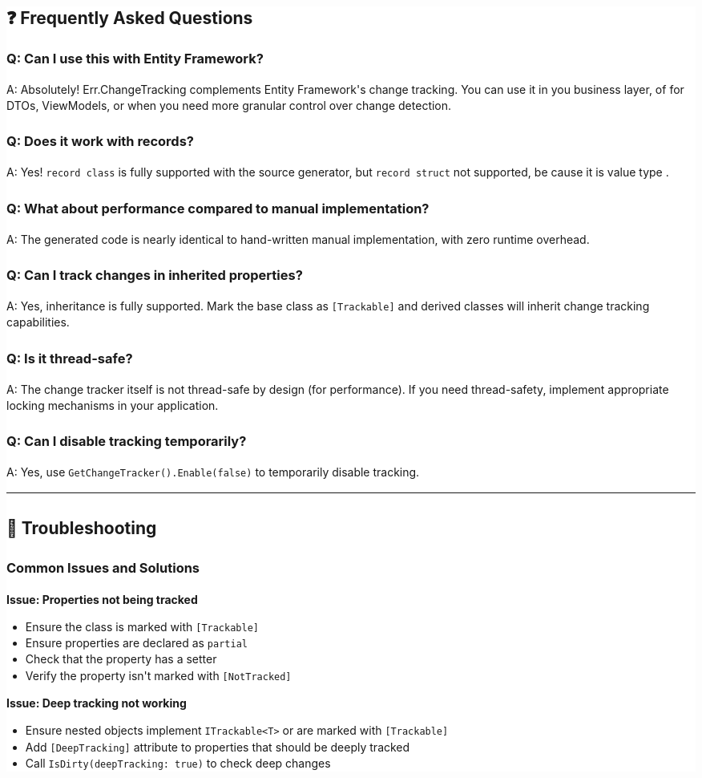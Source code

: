 
## ❓ Frequently Asked Questions

### Q: Can I use this with Entity Framework?

A: Absolutely! Err.ChangeTracking complements Entity Framework's change tracking. You can use it in you business layer,
of for DTOs, ViewModels, or when you need more granular control over change detection.

### Q: Does it work with records?

A: Yes! `record class` is fully supported with the source generator, but `record struct` not supported, be cause it is
value type .

### Q: What about performance compared to manual implementation?

A: The generated code is nearly identical to hand-written manual implementation, with zero runtime overhead.

### Q: Can I track changes in inherited properties?

A: Yes, inheritance is fully supported. Mark the base class as `[Trackable]` and derived classes will inherit change
tracking capabilities.

### Q: Is it thread-safe?

A: The change tracker itself is not thread-safe by design (for performance). If you need thread-safety, implement
appropriate locking mechanisms in your application.

### Q: Can I disable tracking temporarily?

A: Yes, use `GetChangeTracker().Enable(false)` to temporarily disable tracking.

---

## 🐛 Troubleshooting

### Common Issues and Solutions

**Issue: Properties not being tracked**

- Ensure the class is marked with `[Trackable]`
- Ensure properties are declared as `partial`
- Check that the property has a setter
- Verify the property isn't marked with `[NotTracked]`

**Issue: Deep tracking not working**

- Ensure nested objects implement `ITrackable<T>` or are marked with `[Trackable]`
- Add `[DeepTracking]` attribute to properties that should be deeply tracked
- Call `IsDirty(deepTracking: true)` to check deep changes
